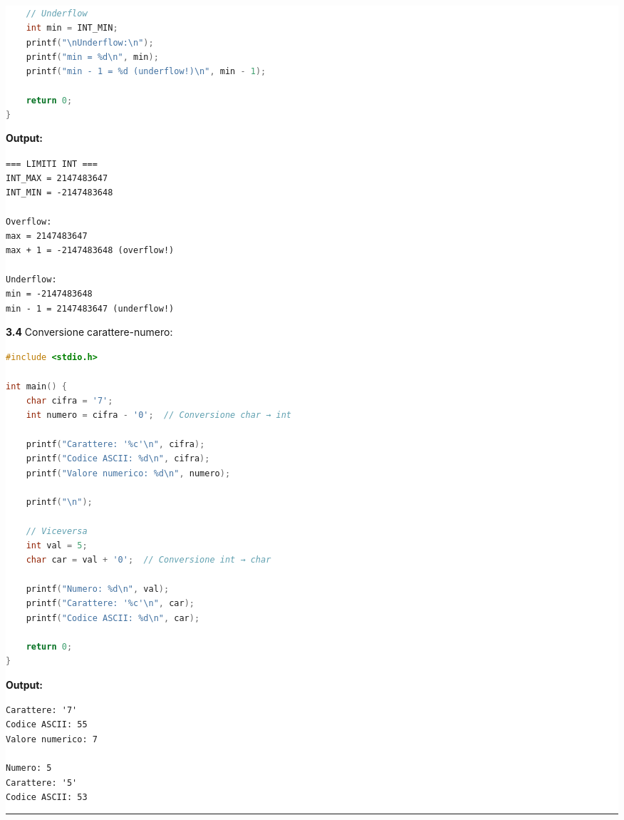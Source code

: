 ```c
    // Underflow
    int min = INT_MIN;
    printf("\nUnderflow:\n");
    printf("min = %d\n", min);
    printf("min - 1 = %d (underflow!)\n", min - 1);
    
    return 0;
}
```

**Output:**
```
=== LIMITI INT ===
INT_MAX = 2147483647
INT_MIN = -2147483648

Overflow:
max = 2147483647
max + 1 = -2147483648 (overflow!)

Underflow:
min = -2147483648
min - 1 = 2147483647 (underflow!)
```

**3.4** Conversione carattere-numero:

```c
#include <stdio.h>

int main() {
    char cifra = '7';
    int numero = cifra - '0';  // Conversione char → int
    
    printf("Carattere: '%c'\n", cifra);
    printf("Codice ASCII: %d\n", cifra);
    printf("Valore numerico: %d\n", numero);
    
    printf("\n");
    
    // Viceversa
    int val = 5;
    char car = val + '0';  // Conversione int → char
    
    printf("Numero: %d\n", val);
    printf("Carattere: '%c'\n", car);
    printf("Codice ASCII: %d\n", car);
    
    return 0;
}
```

**Output:**
```
Carattere: '7'
Codice ASCII: 55
Valore numerico: 7

Numero: 5
Carattere: '5'
Codice ASCII: 53
```

---